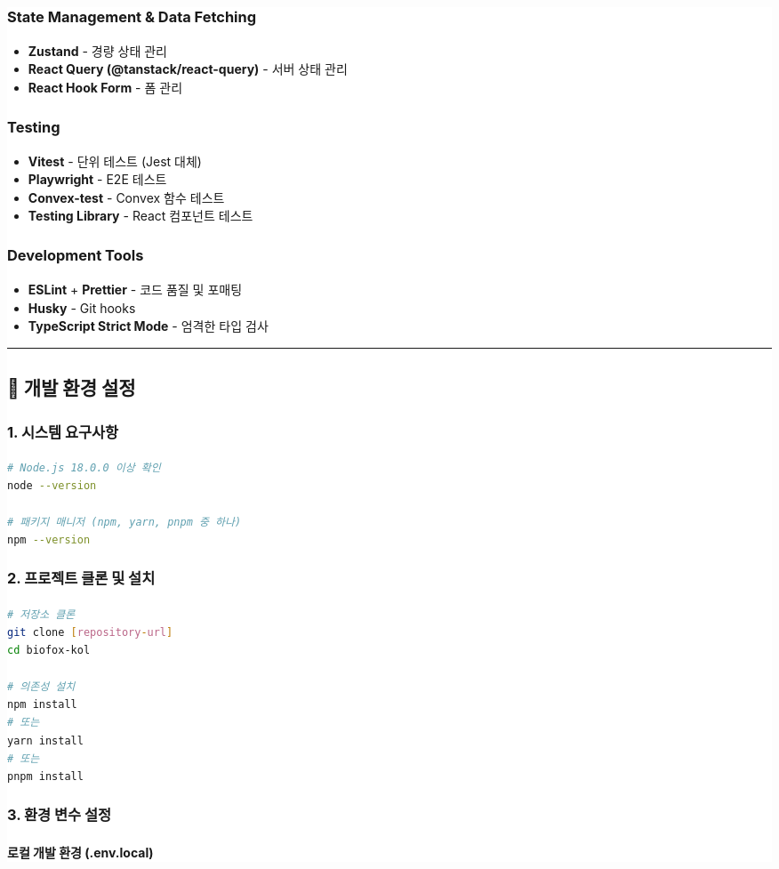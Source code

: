 ### State Management & Data Fetching

- **Zustand** - 경량 상태 관리
- **React Query (@tanstack/react-query)** - 서버 상태 관리
- **React Hook Form** - 폼 관리

### Testing

- **Vitest** - 단위 테스트 (Jest 대체)
- **Playwright** - E2E 테스트
- **Convex-test** - Convex 함수 테스트
- **Testing Library** - React 컴포넌트 테스트

### Development Tools

- **ESLint** + **Prettier** - 코드 품질 및 포매팅
- **Husky** - Git hooks
- **TypeScript Strict Mode** - 엄격한 타입 검사

---

## 🚀 개발 환경 설정

### 1. 시스템 요구사항

```bash
# Node.js 18.0.0 이상 확인
node --version

# 패키지 매니저 (npm, yarn, pnpm 중 하나)
npm --version
```

### 2. 프로젝트 클론 및 설치

```bash
# 저장소 클론
git clone [repository-url]
cd biofox-kol

# 의존성 설치
npm install
# 또는
yarn install
# 또는
pnpm install
```

### 3. 환경 변수 설정

#### 로컬 개발 환경 (.env.local)
